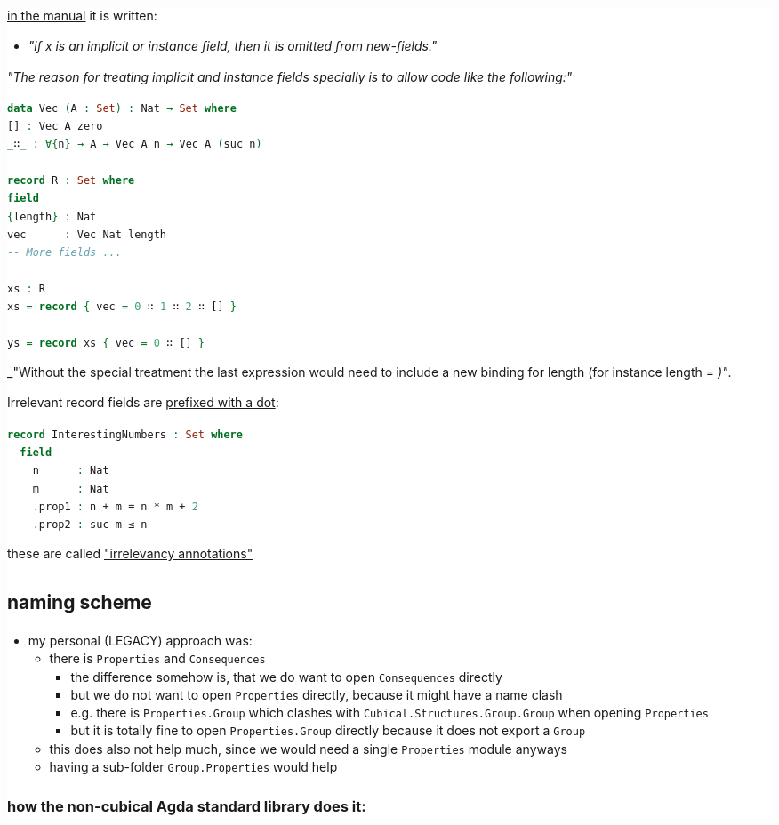 [in the manual](https://agda.readthedocs.io/en/v2.6.1/language/record-types.html#) it is written:

- _"if x is an implicit or instance field, then it is omitted from new-fields."_

_"The reason for treating implicit and instance fields specially is to allow code like the following:"_

```agda
data Vec (A : Set) : Nat → Set where
[] : Vec A zero
_∷_ : ∀{n} → A → Vec A n → Vec A (suc n)

record R : Set where
field
{length} : Nat
vec      : Vec Nat length
-- More fields ...

xs : R
xs = record { vec = 0 ∷ 1 ∷ 2 ∷ [] }

ys = record xs { vec = 0 ∷ [] }
```

_"Without the special treatment the last expression would need to include a new binding for length (for instance length = _)"_.

Irrelevant record fields are [prefixed with a dot](https://agda.readthedocs.io/en/v2.6.1/language/irrelevance.html#irrelevant-record-fields):

```agda
record InterestingNumbers : Set where
  field
    n      : Nat
    m      : Nat
    .prop1 : n + m ≡ n * m + 2
    .prop2 : suc m ≤ n
```

these are called ["irrelevancy annotations"](https://agda.readthedocs.io/en/v2.6.1/language/irrelevance.html#irrelevant-record-fields)

## naming scheme

- my personal (LEGACY) approach was:
  - there is `Properties` and `Consequences`
    - the difference somehow is, that we do want to open `Consequences` directly
    - but we do not want to open `Properties` directly, because it might have a name clash
    - e.g. there is `Properties.Group` which clashes with `Cubical.Structures.Group.Group` when opening `Properties`
    - but it is totally fine to open `Properties.Group` directly because it does not export a `Group`
  - this does also not help much, since we would need a single `Properties` module anyways
  - having a sub-folder `Group.Properties` would help

### how the non-cubical Agda standard library does it:
